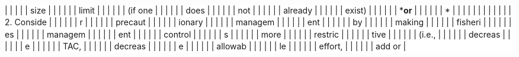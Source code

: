 |             |             |             |             |     size    |
|             |             |             |             |     limit   |
|             |             |             |             |     (if one |
|             |             |             |             |     does    |
|             |             |             |             |     not     |
|             |             |             |             |     already |
|             |             |             |             |     exist)  |
|             |             |             |             |     ***or** |
|             |             |             |             | *           |
|             |             |             |             |             |
|             |             |             |             | 2.  Conside |
|             |             |             |             | r           |
|             |             |             |             |     precaut |
|             |             |             |             | ionary      |
|             |             |             |             |     managem |
|             |             |             |             | ent         |
|             |             |             |             |     by      |
|             |             |             |             |     making  |
|             |             |             |             |     fisheri |
|             |             |             |             | es          |
|             |             |             |             |     managem |
|             |             |             |             | ent         |
|             |             |             |             |     control |
|             |             |             |             | s           |
|             |             |             |             |     more    |
|             |             |             |             |     restric |
|             |             |             |             | tive        |
|             |             |             |             |     (i.e.,  |
|             |             |             |             |     decreas |
|             |             |             |             | e           |
|             |             |             |             |     TAC,    |
|             |             |             |             |     decreas |
|             |             |             |             | e           |
|             |             |             |             |     allowab |
|             |             |             |             | le          |
|             |             |             |             |     effort, |
|             |             |             |             |     add or  |